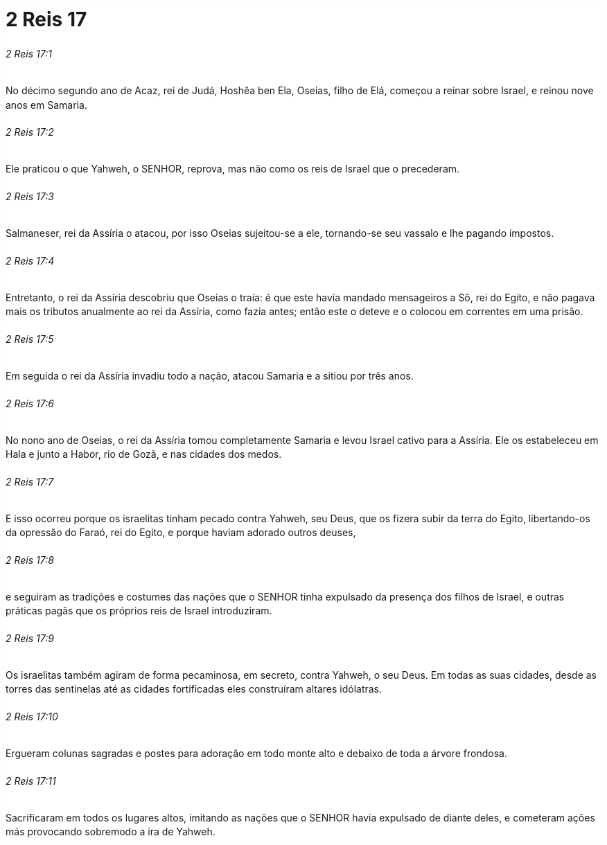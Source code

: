 # 2 Reis 17

###### 2 Reis 17:1

No décimo segundo ano de Acaz, rei de Judá, Hoshêa ben Ela, Oseias, filho de Elá, começou a reinar sobre Israel, e reinou nove anos em Samaria.

###### 2 Reis 17:2

Ele praticou o que Yahweh, o SENHOR, reprova, mas não como os reis de Israel que o precederam.

###### 2 Reis 17:3

Salmaneser, rei da Assíria o atacou, por isso Oseias sujeitou-se a ele, tornando-se seu vassalo e lhe pagando impostos.

###### 2 Reis 17:4

Entretanto, o rei da Assíria descobriu que Oseias o traía: é que este havia mandado mensageiros a Sô, rei do Egito, e não pagava mais os tributos anualmente ao rei da Assíria, como fazia antes; então este o deteve e o colocou em correntes em uma prisão.

###### 2 Reis 17:5

Em seguida o rei da Assíria invadiu todo a nação, atacou Samaria e a sitiou por três anos.

###### 2 Reis 17:6

No nono ano de Oseias, o rei da Assíria tomou completamente Samaria e levou Israel cativo para a Assíria. Ele os estabeleceu em Hala e junto a Habor, rio de Gozã, e nas cidades dos medos.

###### 2 Reis 17:7

E isso ocorreu porque os israelitas tinham pecado contra Yahweh, seu Deus, que os fizera subir da terra do Egito, libertando-os da opressão do Faraó, rei do Egito, e porque haviam adorado outros deuses,

###### 2 Reis 17:8

e seguiram as tradições e costumes das nações que o SENHOR tinha expulsado da presença dos filhos de Israel, e outras práticas pagãs que os próprios reis de Israel introduziram.

###### 2 Reis 17:9

Os israelitas também agiram de forma pecaminosa, em secreto, contra Yahweh, o seu Deus. Em todas as suas cidades, desde as torres das sentinelas até as cidades fortificadas eles construíram altares idólatras.

###### 2 Reis 17:10

Ergueram colunas sagradas e postes para adoração em todo monte alto e debaixo de toda a árvore frondosa.

###### 2 Reis 17:11

Sacrificaram em todos os lugares altos, imitando as nações que o SENHOR havia expulsado de diante deles, e cometeram ações más provocando sobremodo a ira de Yahweh.
